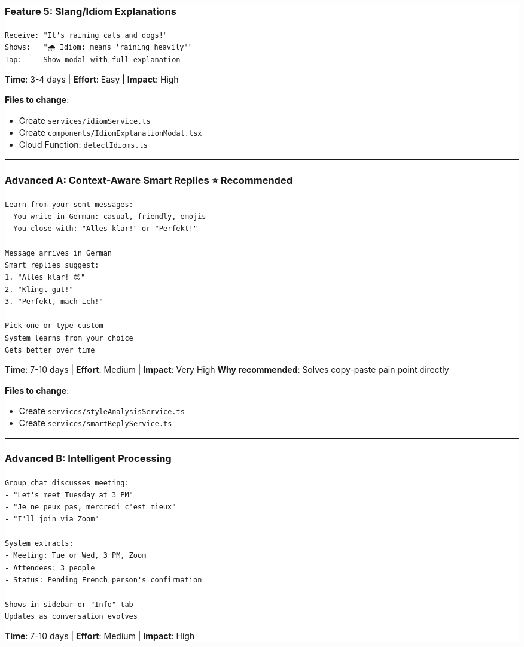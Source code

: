 
### Feature 5: Slang/Idiom Explanations
```
Receive: "It's raining cats and dogs!"
Shows:   "🌧️ Idiom: means 'raining heavily'"
Tap:     Show modal with full explanation
```
**Time**: 3-4 days | **Effort**: Easy | **Impact**: High

**Files to change**:
- Create `services/idiomService.ts`
- Create `components/IdiomExplanationModal.tsx`
- Cloud Function: `detectIdioms.ts`

---

### Advanced A: Context-Aware Smart Replies ⭐ Recommended
```
Learn from your sent messages:
- You write in German: casual, friendly, emojis
- You close with: "Alles klar!" or "Perfekt!"

Message arrives in German
Smart replies suggest:
1. "Alles klar! 😊"
2. "Klingt gut!"
3. "Perfekt, mach ich!"

Pick one or type custom
System learns from your choice
Gets better over time
```
**Time**: 7-10 days | **Effort**: Medium | **Impact**: Very High
**Why recommended**: Solves copy-paste pain point directly

**Files to change**:
- Create `services/styleAnalysisService.ts`
- Create `services/smartReplyService.ts`

---

### Advanced B: Intelligent Processing
```
Group chat discusses meeting:
- "Let's meet Tuesday at 3 PM"
- "Je ne peux pas, mercredi c'est mieux"
- "I'll join via Zoom"

System extracts:
- Meeting: Tue or Wed, 3 PM, Zoom
- Attendees: 3 people
- Status: Pending French person's confirmation

Shows in sidebar or "Info" tab
Updates as conversation evolves
```
**Time**: 7-10 days | **Effort**: Medium | **Impact**: High
